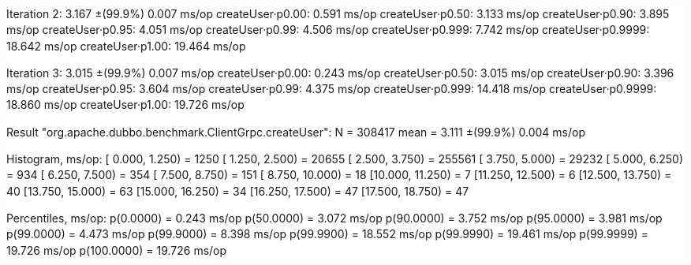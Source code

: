 Iteration   2: 3.167 ±(99.9%) 0.007 ms/op
                 createUser·p0.00:   0.591 ms/op
                 createUser·p0.50:   3.133 ms/op
                 createUser·p0.90:   3.895 ms/op
                 createUser·p0.95:   4.051 ms/op
                 createUser·p0.99:   4.506 ms/op
                 createUser·p0.999:  7.742 ms/op
                 createUser·p0.9999: 18.642 ms/op
                 createUser·p1.00:   19.464 ms/op

Iteration   3: 3.015 ±(99.9%) 0.007 ms/op
                 createUser·p0.00:   0.243 ms/op
                 createUser·p0.50:   3.015 ms/op
                 createUser·p0.90:   3.396 ms/op
                 createUser·p0.95:   3.604 ms/op
                 createUser·p0.99:   4.375 ms/op
                 createUser·p0.999:  14.418 ms/op
                 createUser·p0.9999: 18.860 ms/op
                 createUser·p1.00:   19.726 ms/op



Result "org.apache.dubbo.benchmark.ClientGrpc.createUser":
  N = 308417
  mean =      3.111 ±(99.9%) 0.004 ms/op

  Histogram, ms/op:
    [ 0.000,  1.250) = 1250 
    [ 1.250,  2.500) = 20655 
    [ 2.500,  3.750) = 255561 
    [ 3.750,  5.000) = 29232 
    [ 5.000,  6.250) = 934 
    [ 6.250,  7.500) = 354 
    [ 7.500,  8.750) = 151 
    [ 8.750, 10.000) = 18 
    [10.000, 11.250) = 7 
    [11.250, 12.500) = 6 
    [12.500, 13.750) = 40 
    [13.750, 15.000) = 63 
    [15.000, 16.250) = 34 
    [16.250, 17.500) = 47 
    [17.500, 18.750) = 47 

  Percentiles, ms/op:
      p(0.0000) =      0.243 ms/op
     p(50.0000) =      3.072 ms/op
     p(90.0000) =      3.752 ms/op
     p(95.0000) =      3.981 ms/op
     p(99.0000) =      4.473 ms/op
     p(99.9000) =      8.398 ms/op
     p(99.9900) =     18.552 ms/op
     p(99.9990) =     19.461 ms/op
     p(99.9999) =     19.726 ms/op
    p(100.0000) =     19.726 ms/op
